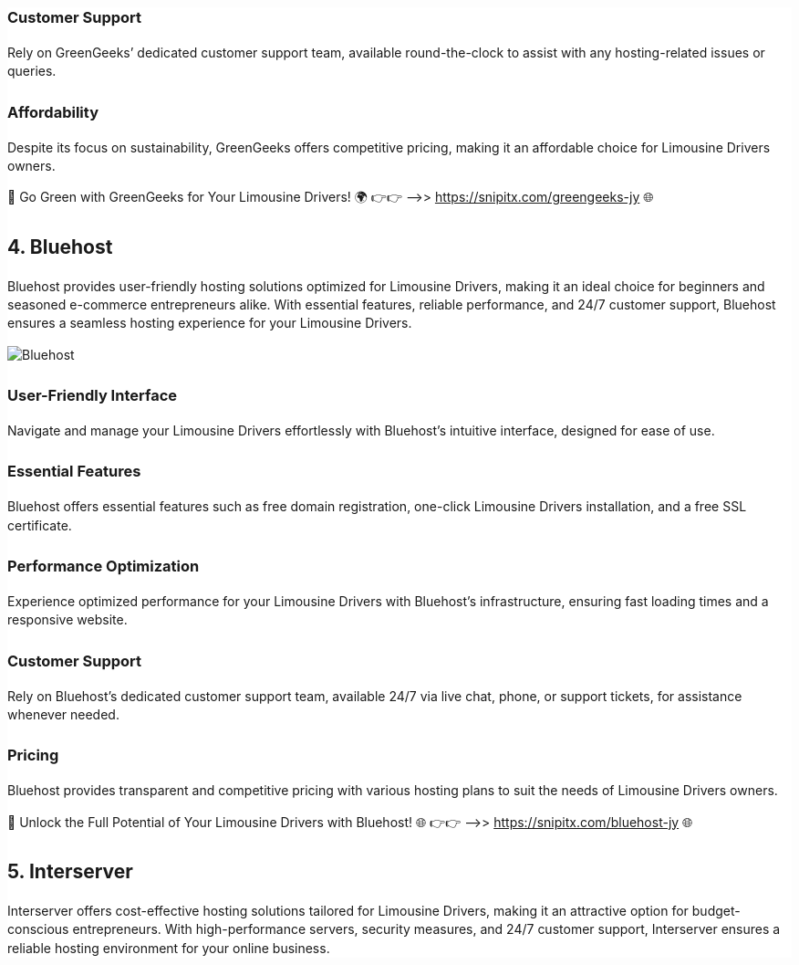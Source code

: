 ### Customer Support
Rely on GreenGeeks’ dedicated customer support team, available round-the-clock to assist with any hosting-related issues or queries.

### Affordability
Despite its focus on sustainability, GreenGeeks offers competitive pricing, making it an affordable choice for Limousine Drivers owners.

🌿 Go Green with GreenGeeks for Your Limousine Drivers! 🌍
👉👉 -->> https://snipitx.com/greengeeks-jy 🌐

## 4. Bluehost

Bluehost provides user-friendly hosting solutions optimized for Limousine Drivers, making it an ideal choice for beginners and seasoned e-commerce entrepreneurs alike. With essential features, reliable performance, and 24/7 customer support, Bluehost ensures a seamless hosting experience for your Limousine Drivers.

![Bluehost](https://i.imgur.com/PasFF9E.jpeg "Bluehost Hosting")

### User-Friendly Interface
Navigate and manage your Limousine Drivers effortlessly with Bluehost’s intuitive interface, designed for ease of use.

### Essential Features
Bluehost offers essential features such as free domain registration, one-click Limousine Drivers installation, and a free SSL certificate.

### Performance Optimization
Experience optimized performance for your Limousine Drivers with Bluehost’s infrastructure, ensuring fast loading times and a responsive website.

### Customer Support
Rely on Bluehost’s dedicated customer support team, available 24/7 via live chat, phone, or support tickets, for assistance whenever needed.

### Pricing
Bluehost provides transparent and competitive pricing with various hosting plans to suit the needs of Limousine Drivers owners.

🚀 Unlock the Full Potential of Your Limousine Drivers with Bluehost! 🌐
👉👉 -->> https://snipitx.com/bluehost-jy 🌐

## 5. Interserver

Interserver offers cost-effective hosting solutions tailored for Limousine Drivers, making it an attractive option for budget-conscious entrepreneurs. With high-performance servers, security measures, and 24/7 customer support, Interserver ensures a reliable hosting environment for your online business.
